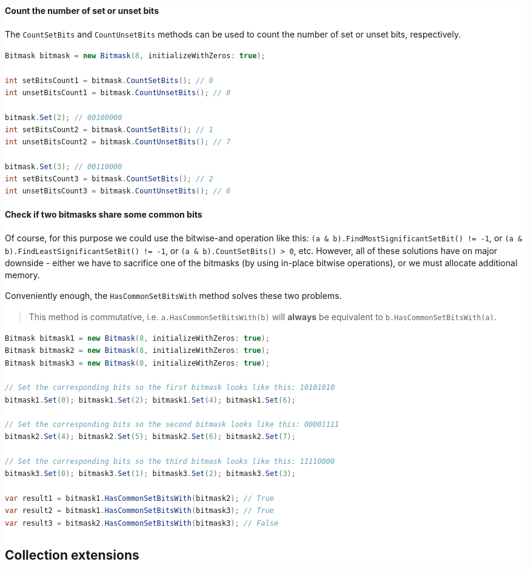 #### Count the number of set or unset bits

The `CountSetBits` and `CountUnsetBits` methods can be used to count the number of set or unset bits, respectively.

```C#
Bitmask bitmask = new Bitmask(8, initializeWithZeros: true);

int setBitsCount1 = bitmask.CountSetBits(); // 0
int unsetBitsCount1 = bitmask.CountUnsetBits(); // 8

bitmask.Set(2); // 00100000
int setBitsCount2 = bitmask.CountSetBits(); // 1
int unsetBitsCount2 = bitmask.CountUnsetBits(); // 7

bitmask.Set(3); // 00110000
int setBitsCount3 = bitmask.CountSetBits(); // 2
int unsetBitsCount3 = bitmask.CountUnsetBits(); // 6
```

#### Check if two bitmasks share some common bits

Of course, for this purpose we could use the bitwise-and operation like this: `(a & b).FindMostSignificantSetBit() != -1`, or `(a & b).FindLeastSignificantSetBit() != -1`, or `(a & b).CountSetBits() > 0`, etc.
However, all of these solutions have on major downside - either we have to sacrifice one of the bitmasks (by using in-place bitwise operations), or we must allocate additional memory.

Conveniently enough, the `HasCommonSetBitsWith` method solves these two problems.

> This method is commutative, i.e. `a.HasCommonSetBitsWith(b)` will **always** be equivalent to `b.HasCommonSetBitsWith(a)`.

```C#
Bitmask bitmask1 = new Bitmask(8, initializeWithZeros: true);
Bitmask bitmask2 = new Bitmask(8, initializeWithZeros: true);
Bitmask bitmask3 = new Bitmask(8, initializeWithZeros: true);

// Set the corresponding bits so the first bitmask looks like this: 10101010
bitmask1.Set(0); bitmask1.Set(2); bitmask1.Set(4); bitmask1.Set(6);

// Set the corresponding bits so the second bitmask looks like this: 00001111
bitmask2.Set(4); bitmask2.Set(5); bitmask2.Set(6); bitmask2.Set(7);

// Set the corresponding bits so the third bitmask looks like this: 11110000
bitmask3.Set(0); bitmask3.Set(1); bitmask3.Set(2); bitmask3.Set(3);

var result1 = bitmask1.HasCommonSetBitsWith(bitmask2); // True
var result2 = bitmask1.HasCommonSetBitsWith(bitmask3); // True
var result3 = bitmask2.HasCommonSetBitsWith(bitmask3); // False
```

## Collection extensions
